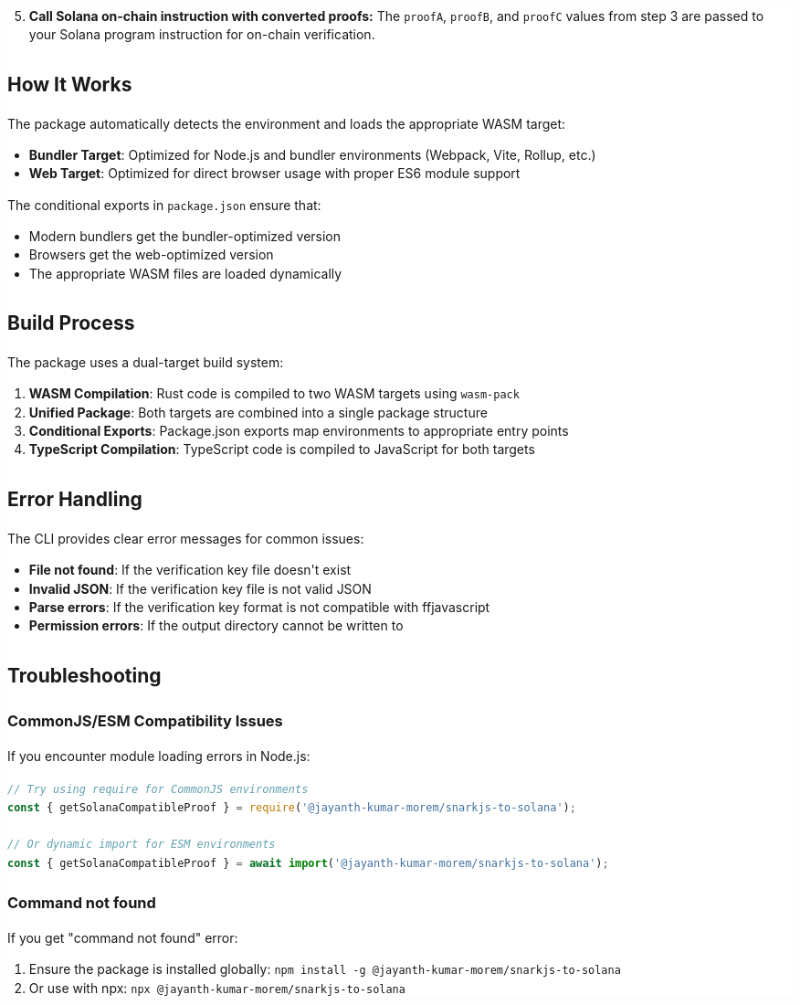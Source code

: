 5. **Call Solana on-chain instruction with converted proofs:**
   The `proofA`, `proofB`, and `proofC` values from step 3 are passed to your Solana program instruction for on-chain verification.

## How It Works

The package automatically detects the environment and loads the appropriate WASM target:

- **Bundler Target**: Optimized for Node.js and bundler environments (Webpack, Vite, Rollup, etc.)
- **Web Target**: Optimized for direct browser usage with proper ES6 module support

The conditional exports in `package.json` ensure that:
- Modern bundlers get the bundler-optimized version
- Browsers get the web-optimized version
- The appropriate WASM files are loaded dynamically

## Build Process

The package uses a dual-target build system:

1. **WASM Compilation**: Rust code is compiled to two WASM targets using `wasm-pack`
2. **Unified Package**: Both targets are combined into a single package structure
3. **Conditional Exports**: Package.json exports map environments to appropriate entry points
4. **TypeScript Compilation**: TypeScript code is compiled to JavaScript for both targets

## Error Handling

The CLI provides clear error messages for common issues:

- **File not found**: If the verification key file doesn't exist
- **Invalid JSON**: If the verification key file is not valid JSON
- **Parse errors**: If the verification key format is not compatible with ffjavascript
- **Permission errors**: If the output directory cannot be written to

## Troubleshooting

### CommonJS/ESM Compatibility Issues

If you encounter module loading errors in Node.js:

```javascript
// Try using require for CommonJS environments
const { getSolanaCompatibleProof } = require('@jayanth-kumar-morem/snarkjs-to-solana');

// Or dynamic import for ESM environments
const { getSolanaCompatibleProof } = await import('@jayanth-kumar-morem/snarkjs-to-solana');
```

### Command not found
If you get "command not found" error:
1. Ensure the package is installed globally: `npm install -g @jayanth-kumar-morem/snarkjs-to-solana`
2. Or use with npx: `npx @jayanth-kumar-morem/snarkjs-to-solana`
